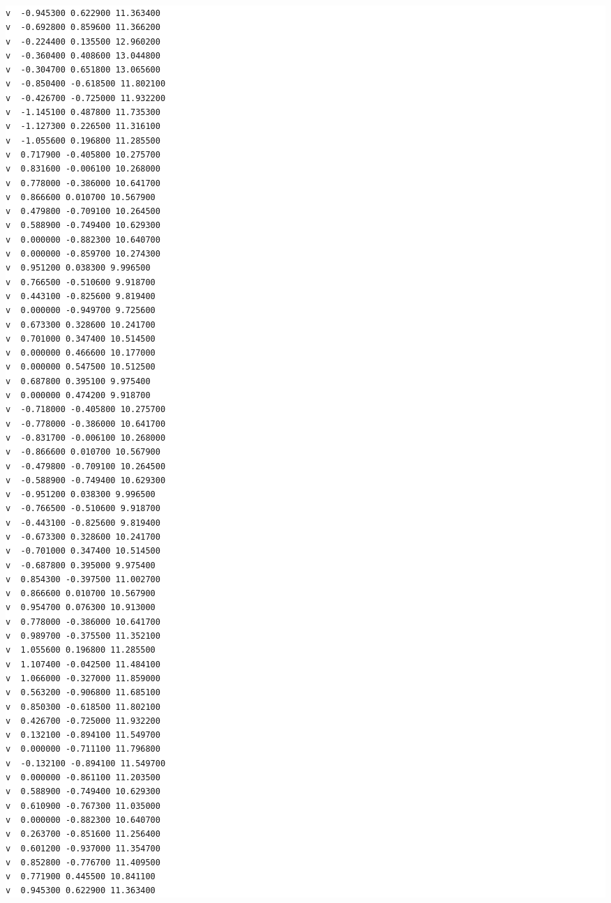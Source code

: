 ```
v  -0.945300 0.622900 11.363400
v  -0.692800 0.859600 11.366200
v  -0.224400 0.135500 12.960200
v  -0.360400 0.408600 13.044800
v  -0.304700 0.651800 13.065600
v  -0.850400 -0.618500 11.802100
v  -0.426700 -0.725000 11.932200
v  -1.145100 0.487800 11.735300
v  -1.127300 0.226500 11.316100
v  -1.055600 0.196800 11.285500
v  0.717900 -0.405800 10.275700
v  0.831600 -0.006100 10.268000
v  0.778000 -0.386000 10.641700
v  0.866600 0.010700 10.567900
v  0.479800 -0.709100 10.264500
v  0.588900 -0.749400 10.629300
v  0.000000 -0.882300 10.640700
v  0.000000 -0.859700 10.274300
v  0.951200 0.038300 9.996500
v  0.766500 -0.510600 9.918700
v  0.443100 -0.825600 9.819400
v  0.000000 -0.949700 9.725600
v  0.673300 0.328600 10.241700
v  0.701000 0.347400 10.514500
v  0.000000 0.466600 10.177000
v  0.000000 0.547500 10.512500
v  0.687800 0.395100 9.975400
v  0.000000 0.474200 9.918700
v  -0.718000 -0.405800 10.275700
v  -0.778000 -0.386000 10.641700
v  -0.831700 -0.006100 10.268000
v  -0.866600 0.010700 10.567900
v  -0.479800 -0.709100 10.264500
v  -0.588900 -0.749400 10.629300
v  -0.951200 0.038300 9.996500
v  -0.766500 -0.510600 9.918700
v  -0.443100 -0.825600 9.819400
v  -0.673300 0.328600 10.241700
v  -0.701000 0.347400 10.514500
v  -0.687800 0.395000 9.975400
v  0.854300 -0.397500 11.002700
v  0.866600 0.010700 10.567900
v  0.954700 0.076300 10.913000
v  0.778000 -0.386000 10.641700
v  0.989700 -0.375500 11.352100
v  1.055600 0.196800 11.285500
v  1.107400 -0.042500 11.484100
v  1.066000 -0.327000 11.859000
v  0.563200 -0.906800 11.685100
v  0.850300 -0.618500 11.802100
v  0.426700 -0.725000 11.932200
v  0.132100 -0.894100 11.549700
v  0.000000 -0.711100 11.796800
v  -0.132100 -0.894100 11.549700
v  0.000000 -0.861100 11.203500
v  0.588900 -0.749400 10.629300
v  0.610900 -0.767300 11.035000
v  0.000000 -0.882300 10.640700
v  0.263700 -0.851600 11.256400
v  0.601200 -0.937000 11.354700
v  0.852800 -0.776700 11.409500
v  0.771900 0.445500 10.841100
v  0.945300 0.622900 11.363400
```